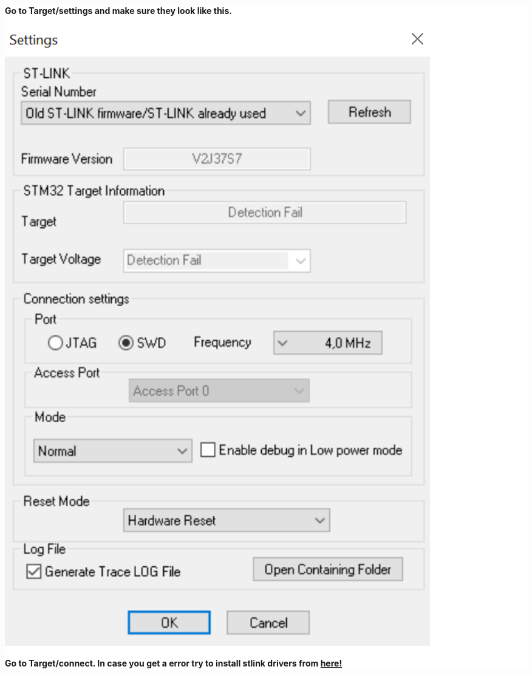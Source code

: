 **Go to Target/settings and make sure they look like this.**

<p align="left"> <img src="../assets/stlink1.PNG" alt="drawing" width="700"/> <br /> </p>

**Go to Target/connect. In case you get a error try to install stlink drivers from [here!](https://www.st.com/en/development-tools/stsw-link009.html)**
